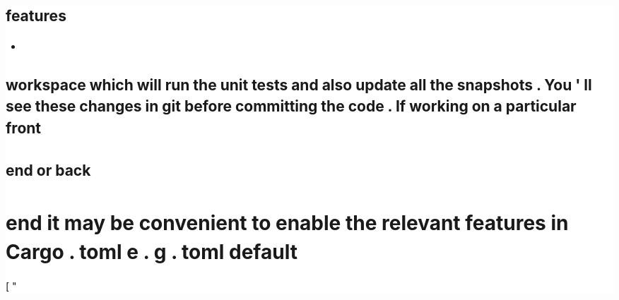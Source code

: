 features
-
-
workspace
which
will
run
the
unit
tests
and
also
update
all
the
snapshots
.
You
'
ll
see
these
changes
in
git
before
committing
the
code
.
If
working
on
a
particular
front
-
end
or
back
-
end
it
may
be
convenient
to
enable
the
relevant
features
in
Cargo
.
toml
e
.
g
.
toml
default
=
[
"